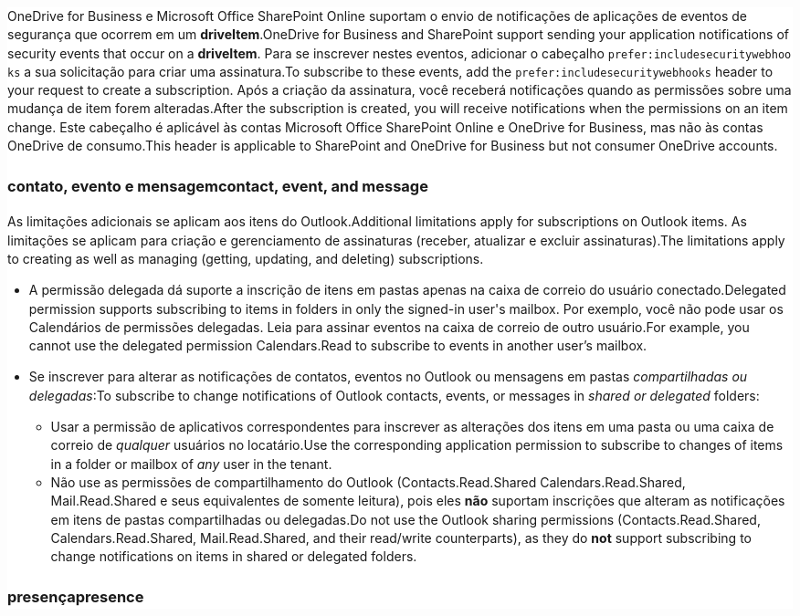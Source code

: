 <span data-ttu-id="d4a71-236">OneDrive for Business e Microsoft Office SharePoint Online suportam o envio de notificações de aplicações de eventos de segurança que ocorrem em um **driveItem**.</span><span class="sxs-lookup"><span data-stu-id="d4a71-236">OneDrive for Business and SharePoint support sending your application notifications of security events that occur on a **driveItem**.</span></span> <span data-ttu-id="d4a71-237">Para se inscrever nestes eventos, adicionar o cabeçalho `prefer:includesecuritywebhooks` a sua solicitação para criar uma assinatura.</span><span class="sxs-lookup"><span data-stu-id="d4a71-237">To subscribe to these events, add the `prefer:includesecuritywebhooks` header to your request to create a subscription.</span></span> <span data-ttu-id="d4a71-238">Após a criação da assinatura, você receberá notificações quando as permissões sobre uma mudança de item forem alteradas.</span><span class="sxs-lookup"><span data-stu-id="d4a71-238">After the subscription is created, you will receive notifications when the permissions on an item change.</span></span> <span data-ttu-id="d4a71-239">Este cabeçalho é aplicável às contas Microsoft Office SharePoint Online e OneDrive for Business, mas não às contas OneDrive de consumo.</span><span class="sxs-lookup"><span data-stu-id="d4a71-239">This header is applicable to SharePoint and OneDrive for Business but not consumer OneDrive accounts.</span></span>

### <a name="contact-event-and-message"></a><span data-ttu-id="d4a71-240">contato, evento e mensagem</span><span class="sxs-lookup"><span data-stu-id="d4a71-240">contact, event, and message</span></span>

<span data-ttu-id="d4a71-241">As limitações adicionais se aplicam aos itens do Outlook.</span><span class="sxs-lookup"><span data-stu-id="d4a71-241">Additional limitations apply for subscriptions on Outlook items.</span></span> <span data-ttu-id="d4a71-242">As limitações se aplicam para criação e gerenciamento de assinaturas (receber, atualizar e excluir assinaturas).</span><span class="sxs-lookup"><span data-stu-id="d4a71-242">The limitations apply to creating as well as managing (getting, updating, and deleting) subscriptions.</span></span>

- <span data-ttu-id="d4a71-243">A permissão delegada dá suporte a inscrição de itens em pastas apenas na caixa de correio do usuário conectado.</span><span class="sxs-lookup"><span data-stu-id="d4a71-243">Delegated permission supports subscribing to items in folders in only the signed-in user's mailbox.</span></span> <span data-ttu-id="d4a71-244">Por exemplo, você não pode usar os Calendários de permissões delegadas. Leia para assinar eventos na caixa de correio de outro usuário.</span><span class="sxs-lookup"><span data-stu-id="d4a71-244">For example, you cannot use the delegated permission Calendars.Read to subscribe to events in another user’s mailbox.</span></span>
- <span data-ttu-id="d4a71-245">Se inscrever para alterar as notificações de contatos, eventos no Outlook ou mensagens em pastas _compartilhadas ou delegadas_:</span><span class="sxs-lookup"><span data-stu-id="d4a71-245">To subscribe to change notifications of Outlook contacts, events, or messages in _shared or delegated_ folders:</span></span>

  - <span data-ttu-id="d4a71-246">Usar a permissão de aplicativos correspondentes para inscrever as alterações dos itens em uma pasta ou uma caixa de correio de _qualquer_ usuários no locatário.</span><span class="sxs-lookup"><span data-stu-id="d4a71-246">Use the corresponding application permission to subscribe to changes of items in a folder or mailbox of _any_ user in the tenant.</span></span>
  - <span data-ttu-id="d4a71-247">Não use as permissões de compartilhamento do Outlook (Contacts.Read.Shared Calendars.Read.Shared, Mail.Read.Shared e seus equivalentes de somente leitura), pois eles **não** suportam inscrições que alteram as notificações em itens de pastas compartilhadas ou delegadas.</span><span class="sxs-lookup"><span data-stu-id="d4a71-247">Do not use the Outlook sharing permissions (Contacts.Read.Shared, Calendars.Read.Shared, Mail.Read.Shared, and their read/write counterparts), as they do **not** support subscribing to change notifications on items in shared or delegated folders.</span></span>

### <a name="presence"></a><span data-ttu-id="d4a71-248">presença</span><span class="sxs-lookup"><span data-stu-id="d4a71-248">presence</span></span>

